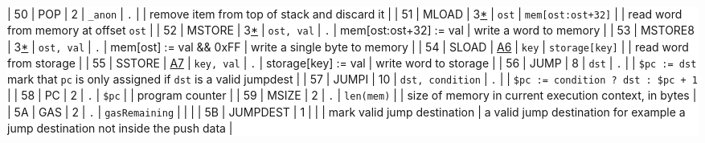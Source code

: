 |  50   | POP            |                                                2                                                | `_anon`                                          | `.`                                          |                                                                               | remove item from top of stack and discard it                                                                                                                          |
|  51   | MLOAD          |      3[\*](https://github.com/wolflo/evm-opcodes/blob/main/gas.md#a0-1-memory-expansion)      | `ost`                                            | `mem[ost:ost+32]`                            |                                                                               | read word from memory at offset `ost`                                                                                                                                 |
|  52   | MSTORE         |      3[\*](https://github.com/wolflo/evm-opcodes/blob/main/gas.md#a0-1-memory-expansion)      | `ost, val`                                       | `.`                                          | mem[ost:ost+32] := val                                                        | write a word to memory                                                                                                                                                |
|  53   | MSTORE8        |      3[\*](https://github.com/wolflo/evm-opcodes/blob/main/gas.md#a0-1-memory-expansion)      | `ost, val`                                       | `.`                                          | mem[ost] := val && 0xFF                                                       | write a single byte to memory                                                                                                                                         |
|  54   | SLOAD          |              [A6](https://github.com/wolflo/evm-opcodes/blob/main/gas.md#a6-sload)              | `key`                                            | `storage[key]`                               |                                                                               | read word from storage                                                                                                                                                |
|  55   | SSTORE         |             [A7](https://github.com/wolflo/evm-opcodes/blob/main/gas.md#a7-sstore)              | `key, val`                                       | `.`                                          | storage[key] := val                                                           | write word to storage                                                                                                                                                 |
|  56   | JUMP           |                                                8                                                | `dst`                                            | `.`                                          |                                                                               | `$pc := dst` mark that `pc` is only assigned if `dst` is a valid jumpdest                                                                                             |
|  57   | JUMPI          |                                               10                                                | `dst, condition`                                 | `.`                                          |                                                                               | `$pc := condition ? dst : $pc + 1`                                                                                                                                    |
|  58   | PC             |                                                2                                                | `.`                                              | `$pc`                                        |                                                                               | program counter                                                                                                                                                       |
|  59   | MSIZE          |                                                2                                                | `.`                                              | `len(mem)`                                   |                                                                               | size of memory in current execution context, in bytes                                                                                                                 |
|  5A   | GAS            |                                                2                                                | `.`                                              | `gasRemaining`                               |                                                                               |                                                                                                                                                                       |
|  5B   | JUMPDEST       |                                                1                                                |                                                  |                                              | mark valid jump destination                                                   | a valid jump destination for example a jump destination not inside the push data                                                                                      |